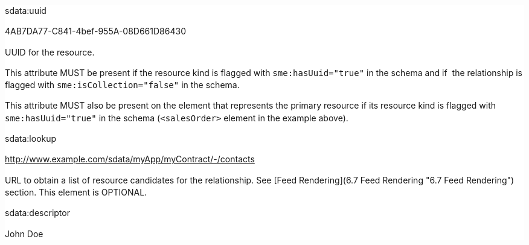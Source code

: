 <tr>

<td valign="top">

sdata:uuid

</td>
<td valign="top">

4AB7DA77-C841-4bef-955A-08D661D86430

</td>
<td valign="top">

UUID for the resource.

This attribute MUST be present if the resource kind is flagged with
<tt>sme:hasUuid="true"</tt> in the schema and if&nbsp; the relationship is flagged
with <tt>sme:isCollection="false"</tt> in the schema.

This attribute MUST also be present on the element that represents the
primary resource if its resource kind is flagged with
<tt>sme:hasUuid="true"</tt> in the schema (<tt>&lt;salesOrder&gt;</tt> element
in the example above).

</td>

</tr>

<tr>

<td valign="top">

sdata:lookup

</td>
<td valign="top">

http://www.example.com/sdata/myApp/myContract/-/contacts

</td>
<td valign="top">

URL to obtain a list of resource candidates for the relationship. See
[Feed Rendering](6.7 Feed Rendering "6.7 Feed Rendering") section. This element is OPTIONAL.

</td>

</tr>

<tr>

<td valign="top">

sdata:descriptor

</td>
<td valign="top">

John Doe

</td>
<td valign="top">
